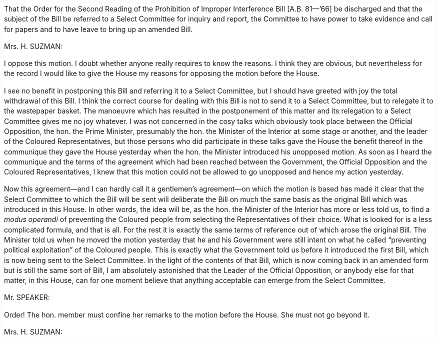 <block name="quote">That the Order for the Second Reading of the Prohibition of Improper Interference Bill [A.B. 81&#x2014;&#x2019;66] be discharged and that the subject of the Bill be referred to a Select Committee for inquiry and report, the Committee to have power to take evidence and call for papers and to have leave to bring up an amended Bill.</block>

</speech>

<speech by="#suzman">

<from>Mrs. <person refersTo="hansard_za">H. SUZMAN</person>:</from>

<p>I oppose this motion. I doubt whether anyone really requires to know the reasons. I think they are obvious, but nevertheless for the record I would like to give the House my reasons for opposing the motion before the House.</p>

<p>I see no benefit in postponing this Bill and referring it to a Select Committee, but I should have greeted with joy the total withdrawal of this Bill. I think the correct course for dealing with this Bill is not to send it to a Select Committee, but to relegate it to the wastepaper basket. The manoeuvre which has resulted in the postponement of this matter and its relegation to a Select Committee gives me no joy whatever. I was not concerned in the cosy talks which obviously took place between the Official Opposition, the hon. the Prime Minister, presumably the hon. the Minister of the Interior at some stage or another, and the leader of the Coloured Representatives, but those persons who did participate in these talks gave the House the benefit thereof in the communique they gave the House yesterday when the hon. the Minister introduced his unopposed motion. As soon as I heard the communique and the terms of the agreement which had been reached between the Government, the Official Opposition and the Coloured Representatives, I knew that this motion could not be allowed to go unopposed and hence my action yesterday.</p>

<p>Now this agreement&#x2014;and I can hardly call it a gentlemen&#x2019;s agreement&#x2014;on which the motion is based has made it clear that the <span class="col_2975-2976" refersTo="page_0067"/>Select Committee to which the Bill will be sent will deliberate the Bill on much the same basis as the original Bill which was introduced in this House. In other words, the idea will be, as the hon. the Minister of the Interior has more or less told us, to find a <i>modus operandi</i> of preventing the Coloured people from selecting the Representatives of their choice. What is looked for is a less complicated formula, and that is all. For the rest it is exactly the same terms of reference out of which arose the original Bill. The Minister told us when he moved the motion yesterday that he and his Government were still intent on what he called &#x201C;preventing political exploitation&#x201D; of the Coloured people. This is exactly what the Government told us before it introduced the first Bill, which is now being sent to the Select Committee. In the light of the contents of that Bill, which is now coming back in an amended form but is still the same sort of Bill, I am absolutely astonished that the Leader of the Official Opposition, or anybody else for that matter, in this House, can for one moment believe that anything acceptable can emerge from the Select Committee.</p>

</speech>

<speech by="#speaker">

<from>Mr. <person refersTo="hansard_za">SPEAKER</person>:</from>

<p>Order! The hon. member must confine her remarks to the motion before the House. She must not go beyond it.</p>

</speech>

<speech by="#suzman">

<from>Mrs. <person refersTo="hansard_za">H. SUZMAN</person>:</from>
